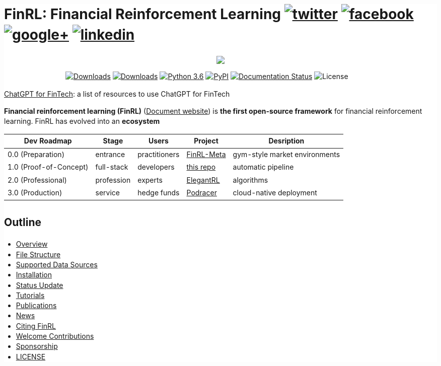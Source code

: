 # FinRL: Financial Reinforcement Learning [![twitter][1.1]][1] [![facebook][1.2]][2] [![google+][1.3]][3] [![linkedin][1.4]][4]

[1.1]: http://www.tensorlet.org/wp-content/uploads/2021/01/button_twitter_22x22.png
[1.2]: http://www.tensorlet.org/wp-content/uploads/2021/01/facebook-button_22x22.png
[1.3]: http://www.tensorlet.org/wp-content/uploads/2021/01/button_google_22.xx_.png
[1.4]: http://www.tensorlet.org/wp-content/uploads/2021/01/button_linkedin_22x22.png

[1]: https://twitter.com/intent/tweet?text=FinRL-Financial-Deep-Reinforcement-Learning%20&url=https://github.com/AI4Finance-Foundation/FinRL&hashtags=DRL&hashtags=AI
[2]: https://www.facebook.com/sharer.php?u=http%3A%2F%2Fgithub.com%2FAI4Finance-Foundation%2FFinRL
[3]: https://plus.google.com/share?url=https://github.com/AI4Finance-Foundation/FinRL
[4]: https://www.linkedin.com/sharing/share-offsite/?url=http%3A%2F%2Fgithub.com%2FAI4Finance-Foundation%2FFinRL

<div align="center">
<img align="center" src=figs/logo_transparent_background.png width="55%"/>
</div>

&nbsp;&nbsp;&nbsp;&nbsp;&nbsp;&nbsp;&nbsp;&nbsp;&nbsp;&nbsp;&nbsp;&nbsp;&nbsp;&nbsp;&nbsp;&nbsp;&nbsp;&nbsp;&nbsp;&nbsp;&nbsp;&nbsp;&nbsp;&nbsp;&nbsp;&nbsp;&nbsp;&nbsp;&nbsp;&nbsp;
[![Downloads](https://pepy.tech/badge/finrl)](https://pepy.tech/project/finrl)
[![Downloads](https://pepy.tech/badge/finrl/week)](https://pepy.tech/project/finrl)
[![Python 3.6](https://img.shields.io/badge/python-3.6-blue.svg)](https://www.python.org/downloads/release/python-360/)
[![PyPI](https://img.shields.io/pypi/v/finrl.svg)](https://pypi.org/project/finrl/)
[![Documentation Status](https://readthedocs.org/projects/finrl/badge/?version=latest)](https://finrl.readthedocs.io/en/latest/?badge=latest)
![License](https://img.shields.io/github/license/AI4Finance-Foundation/finrl.svg?color=brightgreen)

[ChatGPT for FinTech](https://github.com/AI4Finance-Foundation/ChatGPT-for-FinTech): a list of resources to use ChatGPT for FinTech

**Financial reinforcement learning (FinRL)** ([Document website](https://finrl.readthedocs.io/en/latest/index.html)) is **the first open-source framework** for financial reinforcement learning. FinRL has evolved into an **ecosystem**

| Dev Roadmap  | Stage | Users | Project | Desription |
|----|----|----|----|----|
| 0.0 (Preparation) | entrance | practitioners | [FinRL-Meta](https://github.com/AI4Finance-Foundation/FinRL-Meta)| gym-style market environments |
| 1.0 (Proof-of-Concept)| full-stack | developers | [this repo](https://github.com/AI4Finance-Foundation/FinRL) | automatic pipeline |
| 2.0 (Professional) | profession | experts | [ElegantRL](https://github.com/AI4Finance-Foundation/ElegantRL) | algorithms |
| 3.0 (Production) | service | hedge funds | [Podracer](https://github.com/AI4Finance-Foundation/FinRL_Podracer) | cloud-native deployment |


## Outline

- [Overview](#Overview)
- [File Structure](#File-Structure)
- [Supported Data Sources](#Supported-Data-Sources)
- [Installation](#Installation)
- [Status Update](#Status-Update)
- [Tutorials](#Tutorials)
- [Publications](#Publications)
- [News](#News)
- [Citing FinRL](#Citing-FinRL)
- [Welcome Contributions](#To-Contribute)
- [Sponsorship](#Sponsorship)
- [LICENSE](#LICENSE)

